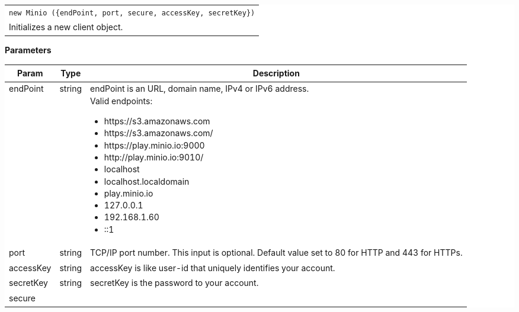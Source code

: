|     |
| ---- |
|``new Minio ({endPoint, port, secure, accessKey, secretKey})``|
|Initializes a new client object.|

__Parameters__

<table>
    <thead>
        <tr>
            <th>Param</th>
            <th>Type</th>
            <th>Description</th>
        </tr>
    </thead>
    <tbody>
        <tr>
            <td>
           endPoint
            </td>
            <td>
            string
            </td>
            <td>
            endPoint is an URL, domain name, IPv4 or IPv6 address.
<br/>Valid endpoints:
                <ul>
                    <li>https://s3.amazonaws.com</li>
                    <li>https://s3.amazonaws.com/</li>
                    <li>https://play.minio.io:9000</li>
                    <li>http://play.minio.io:9010/</li>
                    <li>localhost</li>
                    <li>localhost.localdomain</li>
                    <li>play.minio.io</li>
                    <li>127.0.0.1</li>
                    <li>192.168.1.60</li>
                    <li>::1</li>
                </ul>
            </td>
        </tr>
        <tr>
         <td>
           port
            </td>
            <td>
            string
            </td>
            <td>
            TCP/IP port number. This input is optional. Default value set to 80 for HTTP and 443 for HTTPs.
            </td>
        </tr>
        <tr>
        <td>accessKey</td>
        <td>string</td>
        <td>accessKey is like user-id that uniquely identifies your account.</td>
        </tr>
        <tr>
        <td>secretKey </td>
        <td> string</td>
        <td> secretKey is the password to your account.</td>
        </tr>
        <tr>
        <td>secure </td>